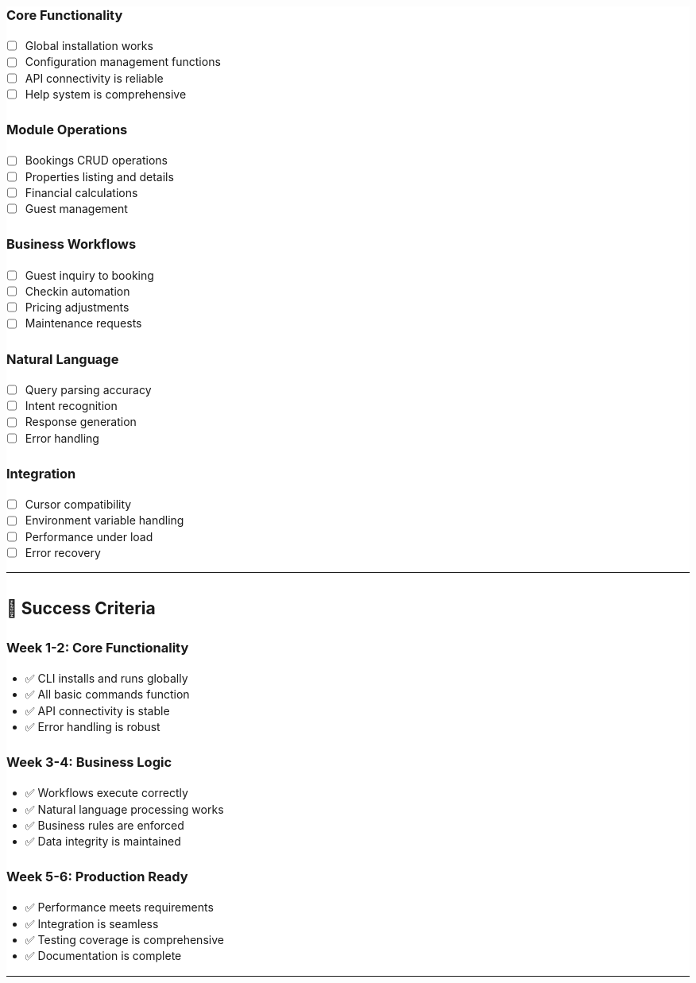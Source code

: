 ### **Core Functionality**
- [ ] Global installation works
- [ ] Configuration management functions
- [ ] API connectivity is reliable
- [ ] Help system is comprehensive

### **Module Operations**
- [ ] Bookings CRUD operations
- [ ] Properties listing and details
- [ ] Financial calculations
- [ ] Guest management

### **Business Workflows**
- [ ] Guest inquiry to booking
- [ ] Checkin automation
- [ ] Pricing adjustments
- [ ] Maintenance requests

### **Natural Language**
- [ ] Query parsing accuracy
- [ ] Intent recognition
- [ ] Response generation
- [ ] Error handling

### **Integration**
- [ ] Cursor compatibility
- [ ] Environment variable handling
- [ ] Performance under load
- [ ] Error recovery

---

## 🎯 **Success Criteria**

### **Week 1-2: Core Functionality**
- ✅ CLI installs and runs globally
- ✅ All basic commands function
- ✅ API connectivity is stable
- ✅ Error handling is robust

### **Week 3-4: Business Logic**
- ✅ Workflows execute correctly
- ✅ Natural language processing works
- ✅ Business rules are enforced
- ✅ Data integrity is maintained

### **Week 5-6: Production Ready**
- ✅ Performance meets requirements
- ✅ Integration is seamless
- ✅ Testing coverage is comprehensive
- ✅ Documentation is complete

---